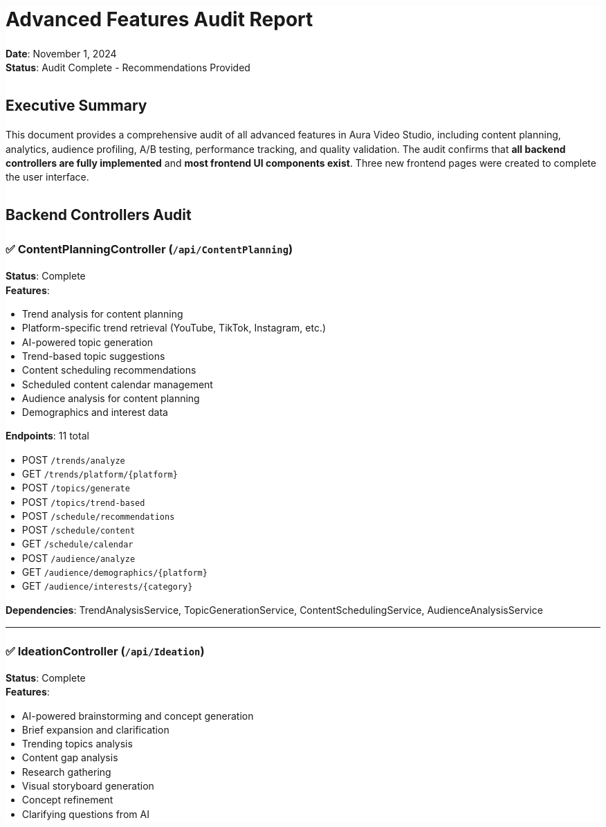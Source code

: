 # Advanced Features Audit Report

**Date**: November 1, 2024  
**Status**: Audit Complete - Recommendations Provided

## Executive Summary

This document provides a comprehensive audit of all advanced features in Aura Video Studio, including content planning, analytics, audience profiling, A/B testing, performance tracking, and quality validation. The audit confirms that **all backend controllers are fully implemented** and **most frontend UI components exist**. Three new frontend pages were created to complete the user interface.

## Backend Controllers Audit

### ✅ ContentPlanningController (`/api/ContentPlanning`)

**Status**: Complete  
**Features**:
- Trend analysis for content planning
- Platform-specific trend retrieval (YouTube, TikTok, Instagram, etc.)
- AI-powered topic generation
- Trend-based topic suggestions
- Content scheduling recommendations
- Scheduled content calendar management
- Audience analysis for content planning
- Demographics and interest data

**Endpoints**: 11 total
- POST `/trends/analyze`
- GET `/trends/platform/{platform}`
- POST `/topics/generate`
- POST `/topics/trend-based`
- POST `/schedule/recommendations`
- POST `/schedule/content`
- GET `/schedule/calendar`
- POST `/audience/analyze`
- GET `/audience/demographics/{platform}`
- GET `/audience/interests/{category}`

**Dependencies**: TrendAnalysisService, TopicGenerationService, ContentSchedulingService, AudienceAnalysisService

---

### ✅ IdeationController (`/api/Ideation`)

**Status**: Complete  
**Features**:
- AI-powered brainstorming and concept generation
- Brief expansion and clarification
- Trending topics analysis
- Content gap analysis
- Research gathering
- Visual storyboard generation
- Concept refinement
- Clarifying questions from AI
